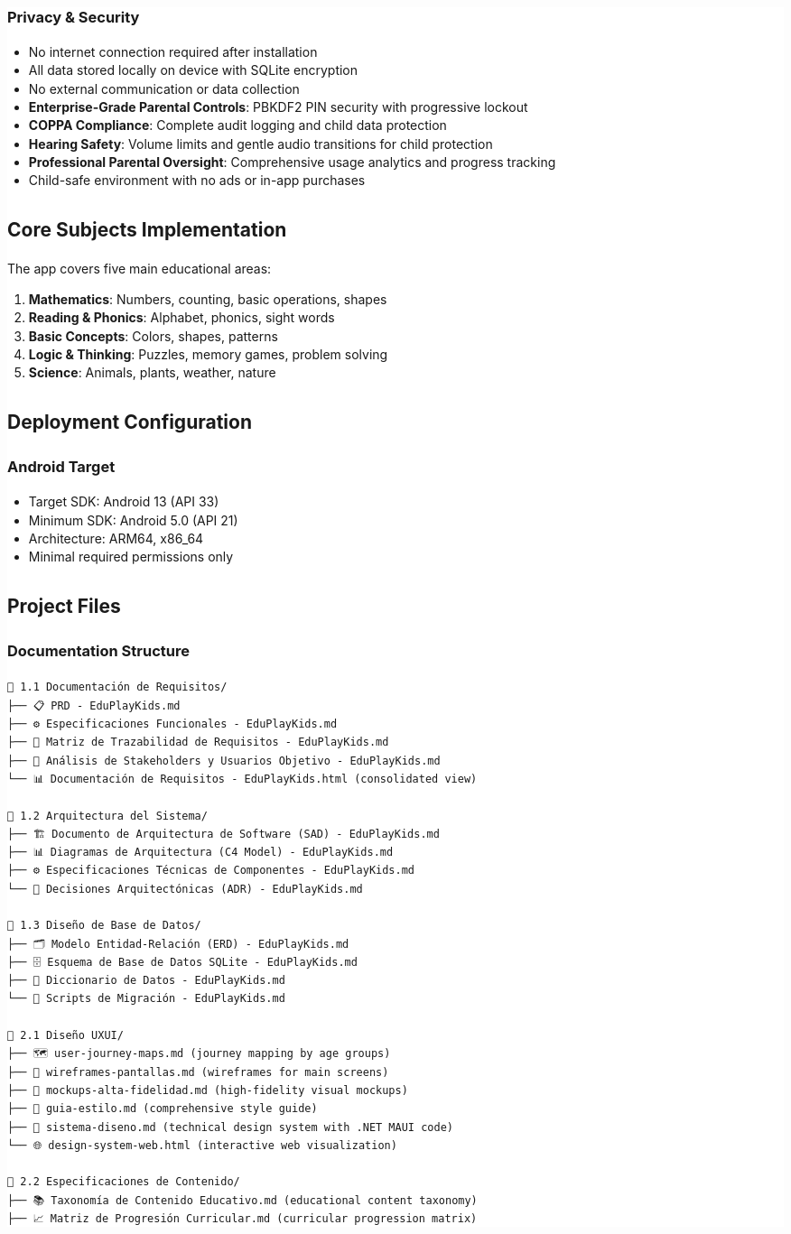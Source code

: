### Privacy & Security
- No internet connection required after installation
- All data stored locally on device with SQLite encryption
- No external communication or data collection
- **Enterprise-Grade Parental Controls**: PBKDF2 PIN security with progressive lockout
- **COPPA Compliance**: Complete audit logging and child data protection
- **Hearing Safety**: Volume limits and gentle audio transitions for child protection
- **Professional Parental Oversight**: Comprehensive usage analytics and progress tracking
- Child-safe environment with no ads or in-app purchases

## Core Subjects Implementation

The app covers five main educational areas:
1. **Mathematics**: Numbers, counting, basic operations, shapes
2. **Reading & Phonics**: Alphabet, phonics, sight words  
3. **Basic Concepts**: Colors, shapes, patterns
4. **Logic & Thinking**: Puzzles, memory games, problem solving
5. **Science**: Animals, plants, weather, nature

## Deployment Configuration

### Android Target
- Target SDK: Android 13 (API 33)
- Minimum SDK: Android 5.0 (API 21) 
- Architecture: ARM64, x86_64
- Minimal required permissions only

## Project Files

### Documentation Structure
```
📁 1.1 Documentación de Requisitos/
├── 📋 PRD - EduPlayKids.md
├── ⚙️ Especificaciones Funcionales - EduPlayKids.md  
├── 🔗 Matriz de Trazabilidad de Requisitos - EduPlayKids.md
├── 👥 Análisis de Stakeholders y Usuarios Objetivo - EduPlayKids.md
└── 📊 Documentación de Requisitos - EduPlayKids.html (consolidated view)

📁 1.2 Arquitectura del Sistema/
├── 🏗️ Documento de Arquitectura de Software (SAD) - EduPlayKids.md
├── 📊 Diagramas de Arquitectura (C4 Model) - EduPlayKids.md
├── ⚙️ Especificaciones Técnicas de Componentes - EduPlayKids.md
└── 📝 Decisiones Arquitectónicas (ADR) - EduPlayKids.md

📁 1.3 Diseño de Base de Datos/
├── 🗂️ Modelo Entidad-Relación (ERD) - EduPlayKids.md
├── 🗄️ Esquema de Base de Datos SQLite - EduPlayKids.md
├── 📖 Diccionario de Datos - EduPlayKids.md
└── 🔄 Scripts de Migración - EduPlayKids.md

📁 2.1 Diseño UXUI/
├── 🗺️ user-journey-maps.md (journey mapping by age groups)
├── 📐 wireframes-pantallas.md (wireframes for main screens)
├── 🎨 mockups-alta-fidelidad.md (high-fidelity visual mockups)
├── 📖 guia-estilo.md (comprehensive style guide)
├── 🔧 sistema-diseno.md (technical design system with .NET MAUI code)
└── 🌐 design-system-web.html (interactive web visualization)

📁 2.2 Especificaciones de Contenido/
├── 📚 Taxonomía de Contenido Educativo.md (educational content taxonomy)
├── 📈 Matriz de Progresión Curricular.md (curricular progression matrix)
```